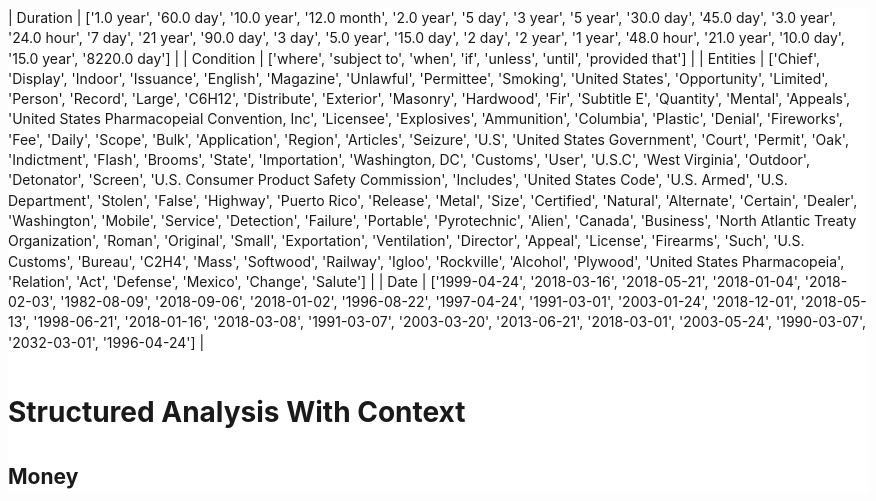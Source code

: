 | Duration    | ['1.0 year', '60.0 day', '10.0 year', '12.0 month', '2.0 year', '5 day', '3 year', '5 year', '30.0 day', '45.0 day', '3.0 year', '24.0 hour', '7 day', '21 year', '90.0 day', '3 day', '5.0 year', '15.0 day', '2 day', '2 year', '1 year', '48.0 hour', '21.0 year', '10.0 day', '15.0 year', '8220.0 day']                                                                                                                                                                                                                                                                                                                                                                                                                                                                                                                                                                                                                                                                                                                                                                                                                                                                                                                                                                                                                                                                                                                                                                   |
| Condition   | ['where', 'subject to', 'when', 'if', 'unless', 'until', 'provided that']                                                                                                                                                                                                                                                                                                                                                                                                                                                                                                                                                                                                                                                                                                                                                                                                                                                                                                                                                                                                                                                                                                                                                                                                                                                                                                                                                                                                      |
| Entities    | ['Chief', 'Display', 'Indoor', 'Issuance', 'English', 'Magazine', 'Unlawful', 'Permittee', 'Smoking', 'United States', 'Opportunity', 'Limited', 'Person', 'Record', 'Large', 'C6H12', 'Distribute', 'Exterior', 'Masonry', 'Hardwood', 'Fir', 'Subtitle E', 'Quantity', 'Mental', 'Appeals', 'United States Pharmacopeial Convention, Inc', 'Licensee', 'Explosives', 'Ammunition', 'Columbia', 'Plastic', 'Denial', 'Fireworks', 'Fee', 'Daily', 'Scope', 'Bulk', 'Application', 'Region', 'Articles', 'Seizure', 'U.S', 'United States Government', 'Court', 'Permit', 'Oak', 'Indictment', 'Flash', 'Brooms', 'State', 'Importation', 'Washington, DC', 'Customs', 'User', 'U.S.C', 'West Virginia', 'Outdoor', 'Detonator', 'Screen', 'U.S. Consumer Product Safety Commission', 'Includes', 'United States Code', 'U.S. Armed', 'U.S. Department', 'Stolen', 'False', 'Highway', 'Puerto Rico', 'Release', 'Metal', 'Size', 'Certified', 'Natural', 'Alternate', 'Certain', 'Dealer', 'Washington', 'Mobile', 'Service', 'Detection', 'Failure', 'Portable', 'Pyrotechnic', 'Alien', 'Canada', 'Business', 'North Atlantic Treaty Organization', 'Roman', 'Original', 'Small', 'Exportation', 'Ventilation', 'Director', 'Appeal', 'License', 'Firearms', 'Such', 'U.S. Customs', 'Bureau', 'C2H4', 'Mass', 'Softwood', 'Railway', 'Igloo', 'Rockville', 'Alcohol', 'Plywood', 'United States Pharmacopeia', 'Relation', 'Act', 'Defense', 'Mexico', 'Change', 'Salute'] |
| Date        | ['1999-04-24', '2018-03-16', '2018-05-21', '2018-01-04', '2018-02-03', '1982-08-09', '2018-09-06', '2018-01-02', '1996-08-22', '1997-04-24', '1991-03-01', '2003-01-24', '2018-12-01', '2018-05-13', '1998-06-21', '2018-01-16', '2018-03-08', '1991-03-07', '2003-03-20', '2013-06-21', '2018-03-01', '2003-05-24', '1990-03-07', '2032-03-01', '1996-04-24']                                                                                                                                                                                                                                                                                                                                                                                                                                                                                                                                                                                                                                                                                                                                                                                                                                                                                                                                                                                                                                                                                                                 |


# Structured Analysis With Context

 


## Money
